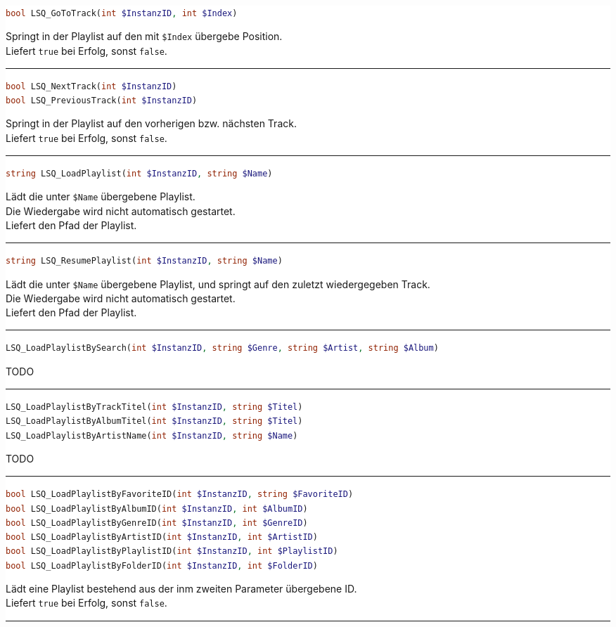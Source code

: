 ```php
bool LSQ_GoToTrack(int $InstanzID, int $Index)
```
Springt in der Playlist auf den mit `$Index` übergebe Position.  
Liefert `true` bei Erfolg, sonst `false`.  

---

```php
bool LSQ_NextTrack(int $InstanzID)
bool LSQ_PreviousTrack(int $InstanzID)
```
Springt in der Playlist auf den vorherigen bzw. nächsten Track.  
Liefert `true` bei Erfolg, sonst `false`.  

---

```php
string LSQ_LoadPlaylist(int $InstanzID, string $Name)
```
Lädt die unter `$Name` übergebene Playlist.  
Die Wiedergabe wird nicht automatisch gestartet.  
Liefert den Pfad der Playlist.  

---

```php
string LSQ_ResumePlaylist(int $InstanzID, string $Name)
```
Lädt die unter `$Name` übergebene Playlist, und springt auf den zuletzt wiedergegeben Track.  
Die Wiedergabe wird nicht automatisch gestartet.  
Liefert den Pfad der Playlist.  

---

```php
LSQ_LoadPlaylistBySearch(int $InstanzID, string $Genre, string $Artist, string $Album)
```
TODO  

---

```php
LSQ_LoadPlaylistByTrackTitel(int $InstanzID, string $Titel)
LSQ_LoadPlaylistByAlbumTitel(int $InstanzID, string $Titel)
LSQ_LoadPlaylistByArtistName(int $InstanzID, string $Name)
```
TODO  

---

```php
bool LSQ_LoadPlaylistByFavoriteID(int $InstanzID, string $FavoriteID)
bool LSQ_LoadPlaylistByAlbumID(int $InstanzID, int $AlbumID)
bool LSQ_LoadPlaylistByGenreID(int $InstanzID, int $GenreID)
bool LSQ_LoadPlaylistByArtistID(int $InstanzID, int $ArtistID)
bool LSQ_LoadPlaylistByPlaylistID(int $InstanzID, int $PlaylistID)
bool LSQ_LoadPlaylistByFolderID(int $InstanzID, int $FolderID)
```
Lädt eine Playlist bestehend aus der inm zweiten Parameter übergebene ID.  
Liefert `true` bei Erfolg, sonst `false`.  

---